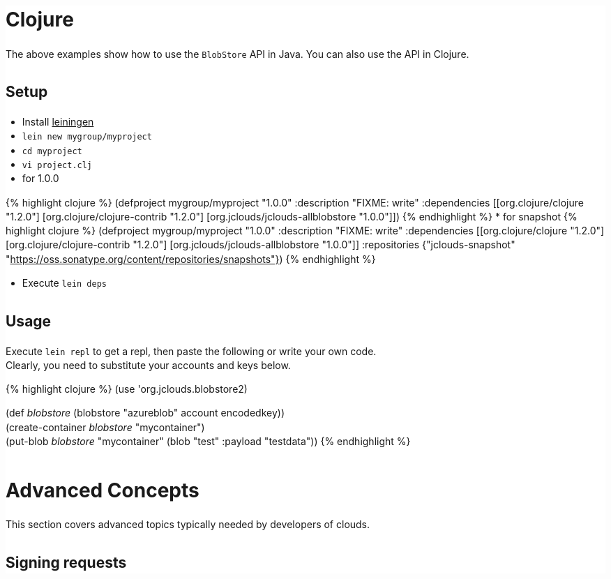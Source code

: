 # Clojure

The above examples show how to use the `BlobStore` API in Java. You can also use the API in Clojure.

## Setup 

  * Install [leiningen](http://github.com/technomancy/leiningen)
  * `lein new mygroup/myproject`
  * `cd myproject`
  * `vi project.clj`
  * for 1.0.0


{% highlight clojure %}
(defproject mygroup/myproject "1.0.0" 
  :description "FIXME: write"
  :dependencies [[org.clojure/clojure "1.2.0"]
                 [org.clojure/clojure-contrib "1.2.0"]
				 [org.jclouds/jclouds-allblobstore "1.0.0"]])
{% endhighlight %}
    * for snapshot
{% highlight clojure %}
(defproject mygroup/myproject "1.0.0" 
  :description "FIXME: write"
  :dependencies [[org.clojure/clojure "1.2.0"]
                 [org.clojure/clojure-contrib "1.2.0"]
                 [org.jclouds/jclouds-allblobstore "1.0.0"]]
  :repositories {"jclouds-snapshot" "https://oss.sonatype.org/content/repositories/snapshots"}) 
{% endhighlight %}

  * Execute `lein deps`

## Usage 

Execute `lein repl` to get a repl, then paste the following or write your own code.  
Clearly, you need to substitute your accounts and keys below.

{% highlight clojure %}
(use 'org.jclouds.blobstore2)

(def *blobstore* (blobstore "azureblob" account encodedkey))                                                                                                                            
(create-container *blobstore* "mycontainer")                                                                                                                                            
(put-blob *blobstore* "mycontainer" (blob "test" :payload "testdata"))
{% endhighlight %}

# Advanced Concepts

This section covers advanced topics typically needed by developers of clouds.

## Signing requests
